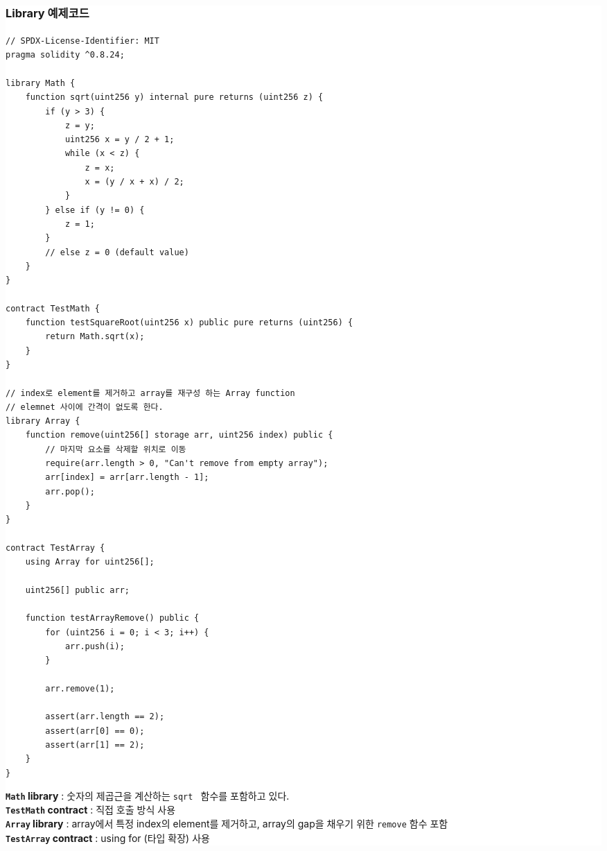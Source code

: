 
### Library 예제코드
```solidity
// SPDX-License-Identifier: MIT
pragma solidity ^0.8.24;

library Math {
    function sqrt(uint256 y) internal pure returns (uint256 z) {
        if (y > 3) {
            z = y;
            uint256 x = y / 2 + 1;
            while (x < z) {
                z = x;
                x = (y / x + x) / 2;
            }
        } else if (y != 0) {
            z = 1;
        }
        // else z = 0 (default value)
    }
}

contract TestMath {
    function testSquareRoot(uint256 x) public pure returns (uint256) {
        return Math.sqrt(x);
    }
}

// index로 element를 제거하고 array를 재구성 하는 Array function
// elemnet 사이에 간격이 없도록 한다.
library Array {
    function remove(uint256[] storage arr, uint256 index) public {
        // 마지막 요소를 삭제할 위치로 이동
        require(arr.length > 0, "Can't remove from empty array");
        arr[index] = arr[arr.length - 1];
        arr.pop();
    }
}

contract TestArray {
    using Array for uint256[];

    uint256[] public arr;

    function testArrayRemove() public {
        for (uint256 i = 0; i < 3; i++) {
            arr.push(i);
        }

        arr.remove(1);

        assert(arr.length == 2);
        assert(arr[0] == 0);
        assert(arr[1] == 2);
    }
}
```

**`Math` library** : 숫자의 제곱근을 계산하는 `sqrt ` 함수를 포함하고 있다.    
**`TestMath` contract** : 직접 호출 방식 사용  
**`Array` library** : array에서 특정 index의 element를 제거하고, array의 gap을 채우기 위한 `remove` 함수 포함   
**`TestArray` contract** : using for (타입 확장) 사용

